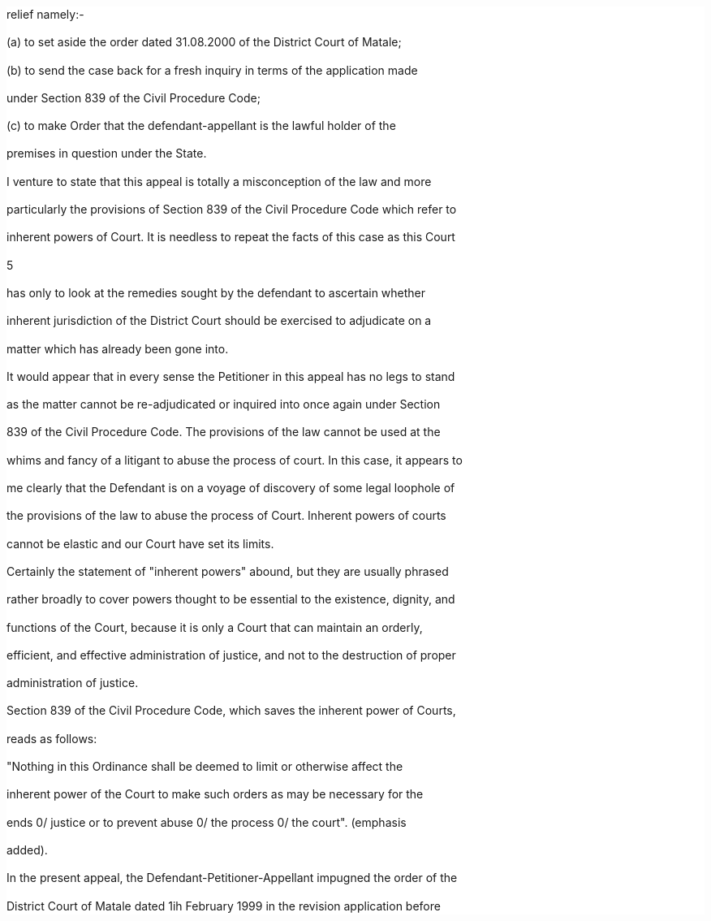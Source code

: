 relief namely:-

(a) to set aside the order dated 31.08.2000 of the District Court of Matale;

(b) to send the case back for a fresh inquiry in terms of the application made

under Section 839 of the Civil Procedure Code;

(c) to make Order that the defendant-appellant is the lawful holder of the

premises in question under the State.

I venture to state that this appeal is totally a misconception of the law and more

particularly the provisions of Section 839 of the Civil Procedure Code which refer to

inherent powers of Court. It is needless to repeat the facts of this case as this Court

5

has only to look at the remedies sought by the defendant to ascertain whether

inherent jurisdiction of the District Court should be exercised to adjudicate on a

matter which has already been gone into.

It would appear that in every sense the Petitioner in this appeal has no legs to stand

as the matter cannot be re-adjudicated or inquired into once again under Section

839 of the Civil Procedure Code. The provisions of the law cannot be used at the

whims and fancy of a litigant to abuse the process of court. In this case, it appears to

me clearly that the Defendant is on a voyage of discovery of some legal loophole of

the provisions of the law to abuse the process of Court. Inherent powers of courts

cannot be elastic and our Court have set its limits.

Certainly the statement of "inherent powers" abound, but they are usually phrased

rather broadly to cover powers thought to be essential to the existence, dignity, and

functions of the Court, because it is only a Court that can maintain an orderly,

efficient, and effective administration of justice, and not to the destruction of proper

administration of justice.

Section 839 of the Civil Procedure Code, which saves the inherent power of Courts,

reads as follows:

"Nothing in this Ordinance shall be deemed to limit or otherwise affect the

inherent power of the Court to make such orders as may be necessary for the

ends 0/ justice or to prevent abuse 0/ the process 0/ the court". (emphasis

added).

In the present appeal, the Defendant-Petitioner-Appellant impugned the order of the

District Court of Matale dated 1ih February 1999 in the revision application before
